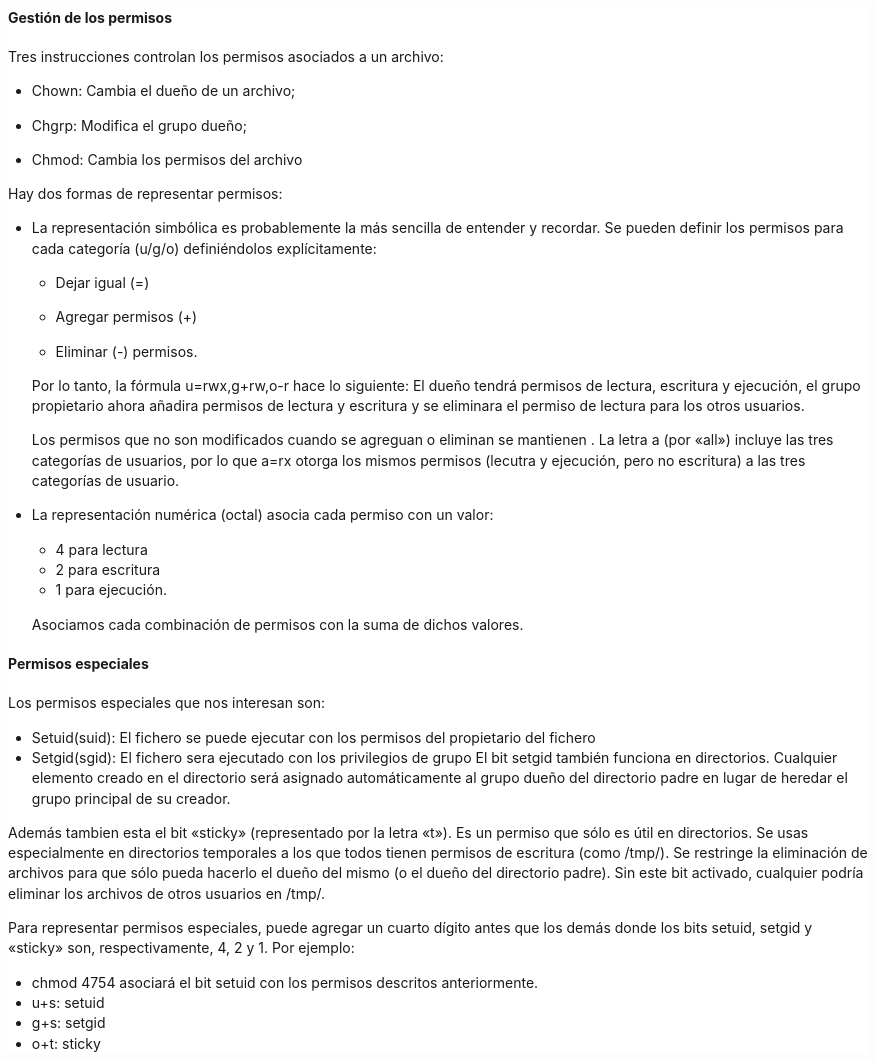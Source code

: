 #### Gestión de los permisos

Tres instrucciones controlan los permisos asociados a un archivo:

+ Chown: Cambia el dueño de un archivo;

+ Chgrp: Modifica el grupo dueño;

+ Chmod: Cambia los permisos del archivo

Hay dos formas de representar permisos:

- La representación simbólica es probablemente la más sencilla de entender y recordar. Se pueden definir los permisos para cada categoría (u/g/o) definiéndolos explícitamente:

  - Dejar igual (=)

  - Agregar permisos (+)

  - Eliminar (-) permisos. 

  Por lo tanto, la fórmula u=rwx,g+rw,o-r hace lo siguiente: El dueño tendrá permisos de lectura, escritura y ejecución, el grupo propietario ahora añadira permisos de lectura y escritura y se eliminara el permiso de lectura para los otros usuarios. 

  Los permisos que no son modificados cuando se agreguan o eliminan se mantienen . La letra a (por «all») incluye las tres categorías de usuarios, por lo que a=rx otorga los mismos permisos (lecutra y ejecución, pero no escritura) a las tres categorías de usuario.

- La representación numérica (octal) asocia cada permiso con un valor:

  - 4 para lectura 
  - 2 para escritura 
  - 1 para ejecución.

  Asociamos cada combinación de permisos con la suma de dichos valores. 

#### Permisos especiales

Los permisos especiales que nos interesan son:

- Setuid(suid): El fichero se puede ejecutar con los permisos del propietario del fichero
- Setgid(sgid): El fichero sera ejecutado con los privilegios de grupo
  El bit setgid también funciona en directorios. Cualquier elemento creado en el directorio será asignado automáticamente al grupo dueño del directorio padre en lugar de heredar el grupo principal de su creador. 

Además tambien esta el bit «sticky» (representado por la letra «t»). Es un permiso que sólo es útil en directorios. Se usas especialmente en directorios temporales a los que todos tienen permisos de escritura (como /tmp/). Se restringe la eliminación de archivos para que sólo pueda hacerlo el dueño del mismo (o el dueño del directorio padre). Sin este bit activado, cualquier podría eliminar los archivos de otros usuarios en /tmp/.

Para representar permisos especiales, puede agregar un cuarto dígito antes que los demás donde los bits setuid, setgid y «sticky» son, respectivamente, 4, 2 y 1. Por ejemplo:

- chmod 4754 asociará el bit setuid con los permisos descritos anteriormente.
- u+s: setuid
- g+s: setgid
- o+t: sticky
